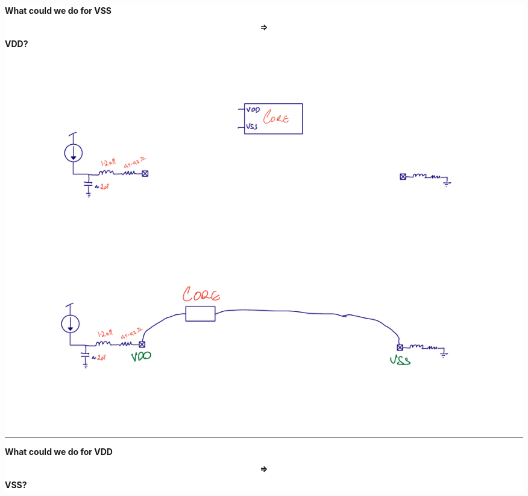 **What could we do for VSS $$\Rightarrow$$ VDD?**

![inline fit](../media/esd_hbm.pdf)

---
**What could we do for VDD $$\Rightarrow$$ VSS?**

